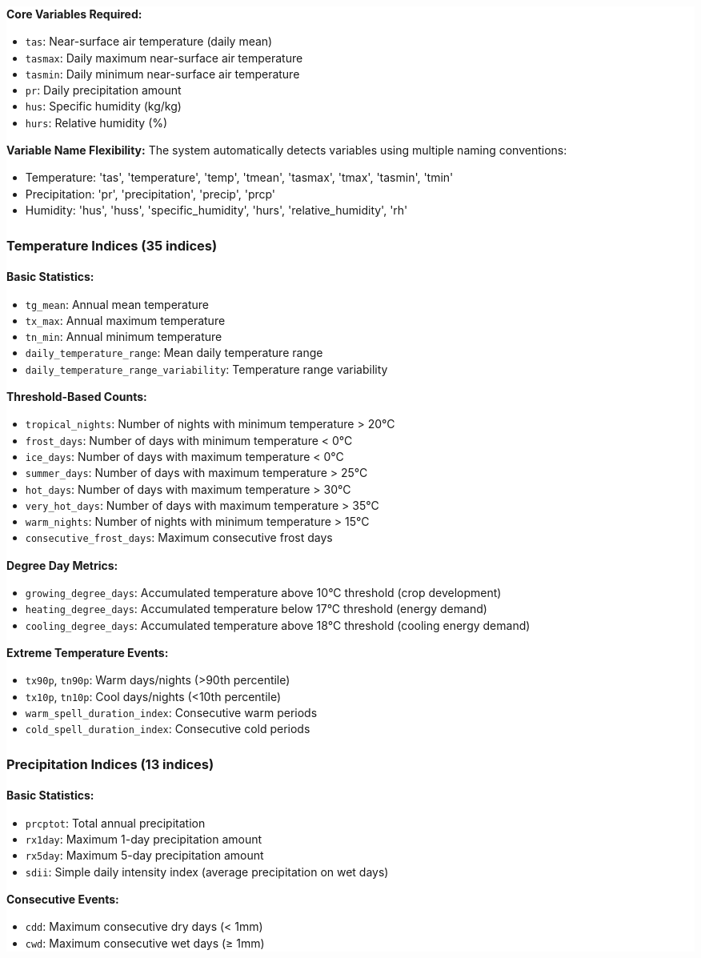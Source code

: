 **Core Variables Required:**
- `tas`: Near-surface air temperature (daily mean)
- `tasmax`: Daily maximum near-surface air temperature
- `tasmin`: Daily minimum near-surface air temperature
- `pr`: Daily precipitation amount
- `hus`: Specific humidity (kg/kg)
- `hurs`: Relative humidity (%)

**Variable Name Flexibility:** The system automatically detects variables using multiple naming conventions:
- Temperature: 'tas', 'temperature', 'temp', 'tmean', 'tasmax', 'tmax', 'tasmin', 'tmin'
- Precipitation: 'pr', 'precipitation', 'precip', 'prcp'
- Humidity: 'hus', 'huss', 'specific_humidity', 'hurs', 'relative_humidity', 'rh'

### Temperature Indices (35 indices)

**Basic Statistics:**
- `tg_mean`: Annual mean temperature
- `tx_max`: Annual maximum temperature
- `tn_min`: Annual minimum temperature
- `daily_temperature_range`: Mean daily temperature range
- `daily_temperature_range_variability`: Temperature range variability

**Threshold-Based Counts:**
- `tropical_nights`: Number of nights with minimum temperature > 20°C
- `frost_days`: Number of days with minimum temperature < 0°C
- `ice_days`: Number of days with maximum temperature < 0°C
- `summer_days`: Number of days with maximum temperature > 25°C
- `hot_days`: Number of days with maximum temperature > 30°C
- `very_hot_days`: Number of days with maximum temperature > 35°C
- `warm_nights`: Number of nights with minimum temperature > 15°C
- `consecutive_frost_days`: Maximum consecutive frost days

**Degree Day Metrics:**
- `growing_degree_days`: Accumulated temperature above 10°C threshold (crop development)
- `heating_degree_days`: Accumulated temperature below 17°C threshold (energy demand)
- `cooling_degree_days`: Accumulated temperature above 18°C threshold (cooling energy demand)

**Extreme Temperature Events:**
- `tx90p`, `tn90p`: Warm days/nights (>90th percentile)
- `tx10p`, `tn10p`: Cool days/nights (<10th percentile)
- `warm_spell_duration_index`: Consecutive warm periods
- `cold_spell_duration_index`: Consecutive cold periods

### Precipitation Indices (13 indices)

**Basic Statistics:**
- `prcptot`: Total annual precipitation
- `rx1day`: Maximum 1-day precipitation amount
- `rx5day`: Maximum 5-day precipitation amount
- `sdii`: Simple daily intensity index (average precipitation on wet days)

**Consecutive Events:**
- `cdd`: Maximum consecutive dry days (< 1mm)
- `cwd`: Maximum consecutive wet days (≥ 1mm)
